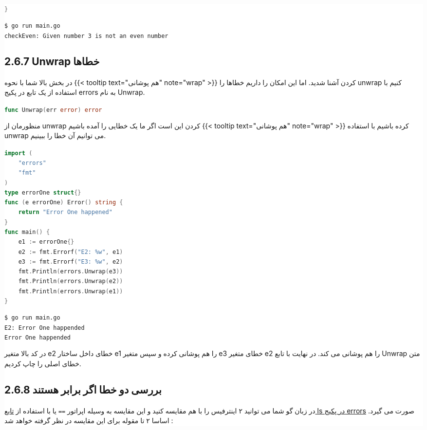```go
}
```

```shell
$ go run main.go
checkEven: Given number 3 is not an even number
```

## 2.6.7 Unwrap خطاها

در بخش بالا شما با نحوه  {{< tooltip text="هم پوشانی" note="wrap" >}}  کردن آشنا شدید. اما این امکان را داریم خطاها را unwrap کنیم با استفاده از یک تابع در پکیج errors به نام Unwrap.

```go
func Unwrap(err error) error
```

منظورمان از unwrap کردن این است اگر ما یک خطایی را آمده باشیم  {{< tooltip text="هم پوشانی" note="wrap" >}}  کرده باشیم با استفاده unwrap می توانیم آن خطا را ببینیم.

```go
import (
    "errors"
    "fmt"
)
type errorOne struct{}
func (e errorOne) Error() string {
    return "Error One happened"
}
func main() {
    e1 := errorOne{}
    e2 := fmt.Errorf("E2: %w", e1)
    e3 := fmt.Errorf("E3: %w", e2)
    fmt.Println(errors.Unwrap(e3))
    fmt.Println(errors.Unwrap(e2))
    fmt.Println(errors.Unwrap(e1))
}
```

```shell
$ go run main.go
E2: Error One happended
Error One happended
```

در کد بالا متغیر e2 خطای داخل ساختار e1 را هم پوشانی کرده و سپس متغیر e3 خطای متغیر e2 را هم پوشانی می کند. در نهایت با تابع Unwrap متن خطای اصلی را چاپ کردیم.


## 2.6.8 بررسی دو خطا اگر برابر هستند

در زبان گو شما می توانید ۲ اینترفیس را با هم مقایسه کنید و این مقایسه به وسیله اپراتور `==`  یا با استفاده از [تابع Is در پکیج errors](https://pkg.go.dev/errors#Is) صورت می گیرد. اساسا ۲ تا مقوله برای این مقایسه در نظر گرفته خواهد شد :
